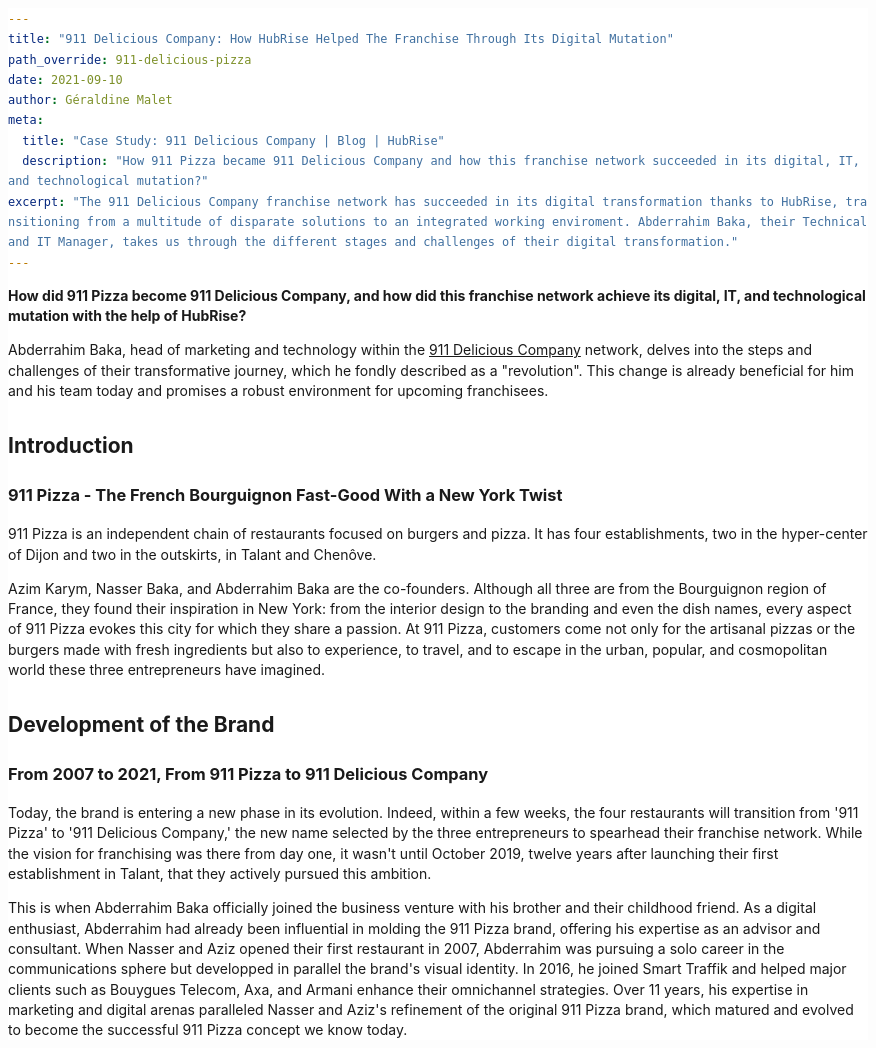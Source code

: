 ```yaml
---
title: "911 Delicious Company: How HubRise Helped The Franchise Through Its Digital Mutation"
path_override: 911-delicious-pizza
date: 2021-09-10
author: Géraldine Malet
meta:
  title: "Case Study: 911 Delicious Company | Blog | HubRise"
  description: "How 911 Pizza became 911 Delicious Company and how this franchise network succeeded in its digital, IT, and technological mutation?"
excerpt: "The 911 Delicious Company franchise network has succeeded in its digital transformation thanks to HubRise, transitioning from a multitude of disparate solutions to an integrated working enviroment. Abderrahim Baka, their Technical and IT Manager, takes us through the different stages and challenges of their digital transformation."
---
```


**How did 911 Pizza become 911 Delicious Company, and how did this franchise network achieve its digital, IT, and technological mutation with the help of HubRise?**

Abderrahim Baka, head of marketing and technology within the [911 Delicious Company](https://www.911dc.com) network, delves into the steps and challenges of their transformative journey, which he fondly described as a "revolution". This change is already beneficial for him and his team today and promises a robust environment for upcoming franchisees.

## Introduction

### 911 Pizza - The French Bourguignon Fast-Good With a New York Twist

911 Pizza is an independent chain of restaurants focused on burgers and pizza. It has four establishments, two in the hyper-center of Dijon and two in the outskirts, in Talant and Chenôve.

Azim Karym, Nasser Baka, and Abderrahim Baka are the co-founders. Although all three are from the Bourguignon region of France, they found their inspiration in New York: from the interior design to the branding and even the dish names, every aspect of 911 Pizza evokes this city for which they share a passion. At 911 Pizza, customers come not only for the artisanal pizzas or the burgers made with fresh ingredients but also to experience, to travel, and to escape in the urban, popular, and cosmopolitan world these three entrepreneurs have imagined.

## Development of the Brand

### From 2007 to 2021, From 911 Pizza to 911 Delicious Company

Today, the brand is entering a new phase in its evolution. Indeed, within a few weeks, the four restaurants will transition from '911 Pizza' to '911 Delicious Company,' the new name selected by the three entrepreneurs to spearhead their franchise network. While the vision for franchising was there from day one, it wasn't until October 2019, twelve years after launching their first establishment in Talant, that they actively pursued this ambition.

This is when Abderrahim Baka officially joined the business venture with his brother and their childhood friend. As a digital enthusiast, Abderrahim had already been influential in molding the 911 Pizza brand, offering his expertise as an advisor and consultant.  When Nasser and Aziz opened their first restaurant in 2007, Abderrahim was pursuing a solo career in the communications sphere but developped in parallel the brand's visual identity. In 2016, he joined Smart Traffik and helped major clients such as Bouygues Telecom, Axa, and Armani enhance their omnichannel strategies. Over 11 years, his expertise in marketing and digital arenas paralleled Nasser and Aziz's refinement of the original 911 Pizza brand, which matured and evolved to become the successful 911 Pizza concept we know today.
